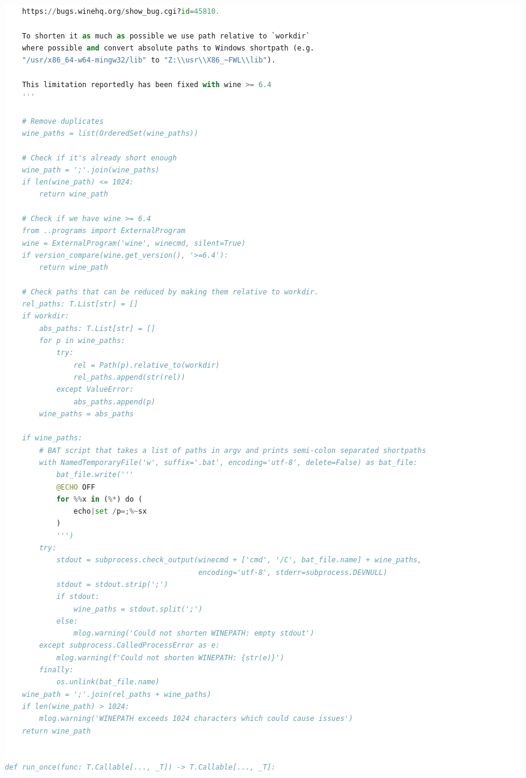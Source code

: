 ```python
    https://bugs.winehq.org/show_bug.cgi?id=45810.

    To shorten it as much as possible we use path relative to `workdir`
    where possible and convert absolute paths to Windows shortpath (e.g.
    "/usr/x86_64-w64-mingw32/lib" to "Z:\\usr\\X86_~FWL\\lib").

    This limitation reportedly has been fixed with wine >= 6.4
    '''

    # Remove duplicates
    wine_paths = list(OrderedSet(wine_paths))

    # Check if it's already short enough
    wine_path = ';'.join(wine_paths)
    if len(wine_path) <= 1024:
        return wine_path

    # Check if we have wine >= 6.4
    from ..programs import ExternalProgram
    wine = ExternalProgram('wine', winecmd, silent=True)
    if version_compare(wine.get_version(), '>=6.4'):
        return wine_path

    # Check paths that can be reduced by making them relative to workdir.
    rel_paths: T.List[str] = []
    if workdir:
        abs_paths: T.List[str] = []
        for p in wine_paths:
            try:
                rel = Path(p).relative_to(workdir)
                rel_paths.append(str(rel))
            except ValueError:
                abs_paths.append(p)
        wine_paths = abs_paths

    if wine_paths:
        # BAT script that takes a list of paths in argv and prints semi-colon separated shortpaths
        with NamedTemporaryFile('w', suffix='.bat', encoding='utf-8', delete=False) as bat_file:
            bat_file.write('''
            @ECHO OFF
            for %%x in (%*) do (
                echo|set /p=;%~sx
            )
            ''')
        try:
            stdout = subprocess.check_output(winecmd + ['cmd', '/C', bat_file.name] + wine_paths,
                                             encoding='utf-8', stderr=subprocess.DEVNULL)
            stdout = stdout.strip(';')
            if stdout:
                wine_paths = stdout.split(';')
            else:
                mlog.warning('Could not shorten WINEPATH: empty stdout')
        except subprocess.CalledProcessError as e:
            mlog.warning(f'Could not shorten WINEPATH: {str(e)}')
        finally:
            os.unlink(bat_file.name)
    wine_path = ';'.join(rel_paths + wine_paths)
    if len(wine_path) > 1024:
        mlog.warning('WINEPATH exceeds 1024 characters which could cause issues')
    return wine_path


def run_once(func: T.Callable[..., _T]) -> T.Callable[..., _T]:
```